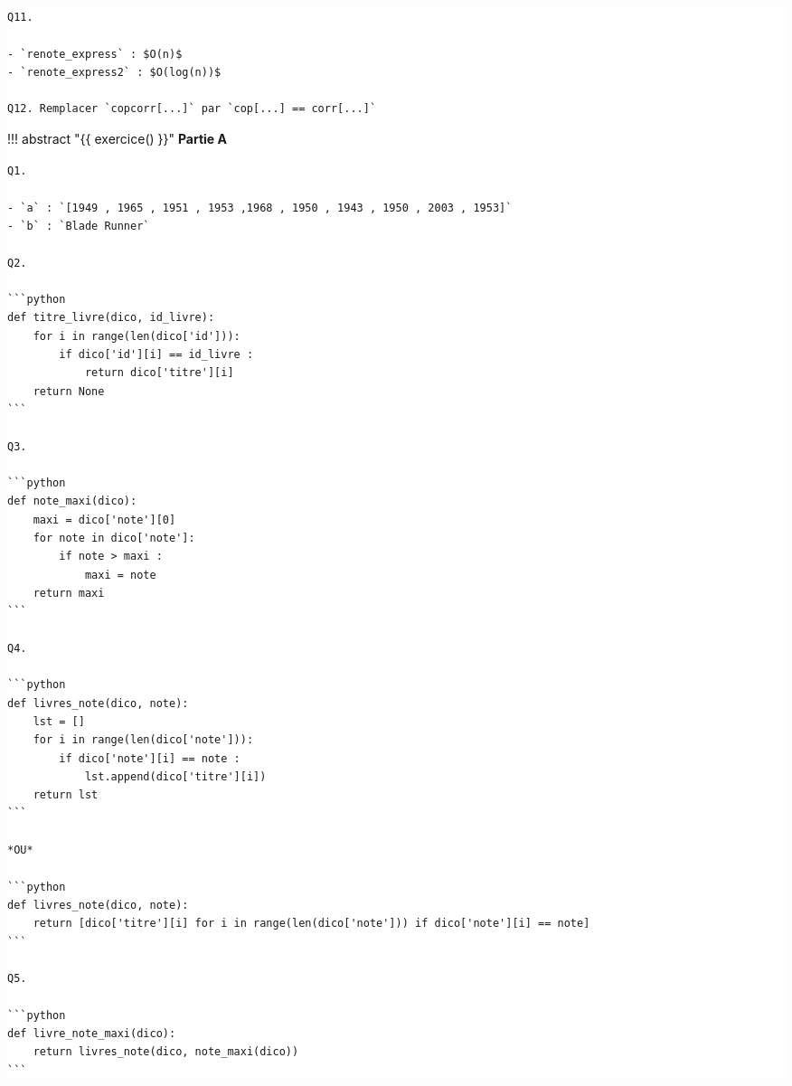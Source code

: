     Q11.
    
    - `renote_express` : $O(n)$
    - `renote_express2` : $O(log(n))$

    Q12. Remplacer `copcorr[...]` par `cop[...] == corr[...]`

!!! abstract "{{ exercice() }}"
    **Partie A**

    Q1.

    - `a` : `[1949 , 1965 , 1951 , 1953 ,1968 , 1950 , 1943 , 1950 , 2003 , 1953]`
    - `b` : `Blade Runner`

    Q2.

    ```python
    def titre_livre(dico, id_livre):
        for i in range(len(dico['id'])):
            if dico['id'][i] == id_livre :
                return dico['titre'][i]
        return None
    ```

    Q3.

    ```python
    def note_maxi(dico):
        maxi = dico['note'][0]
        for note in dico['note']:
            if note > maxi :
                maxi = note
        return maxi
    ```

    Q4.

    ```python
    def livres_note(dico, note):
        lst = []
        for i in range(len(dico['note'])):
            if dico['note'][i] == note :
                lst.append(dico['titre'][i])
        return lst
    ```

    *OU*

    ```python
    def livres_note(dico, note):
        return [dico['titre'][i] for i in range(len(dico['note'])) if dico['note'][i] == note]
    ```

    Q5. 

    ```python
    def livre_note_maxi(dico):
        return livres_note(dico, note_maxi(dico))
    ```
